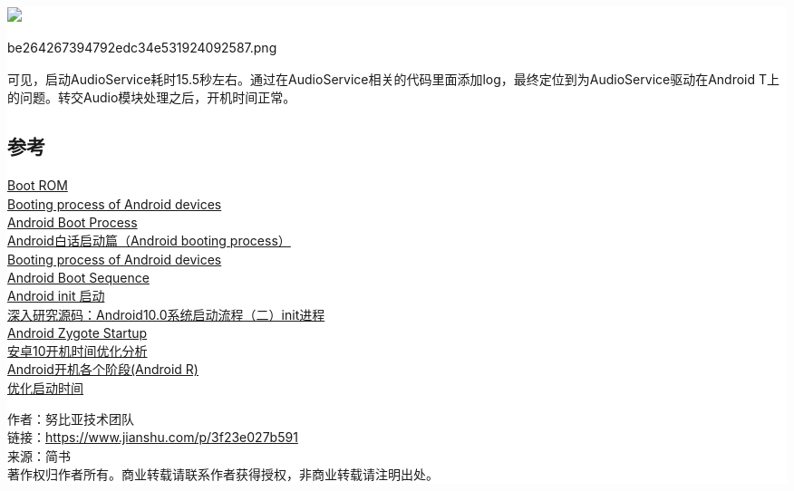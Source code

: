   

![](https://upload-images.jianshu.io/upload_images/26874665-4682feeeb54288bc.png?imageMogr2/auto-orient/strip|imageView2/2/w/1200/format/webp)

be264267394792edc34e531924092587.png

  
可见，启动AudioService耗时15.5秒左右。通过在AudioService相关的代码里面添加log，最终定位到为AudioService驱动在Android T上的问题。转交Audio模块处理之后，开机时间正常。

## 参考

[Boot ROM](https://links.jianshu.com/go?to=https%3A%2F%2Fen.wikipedia.org%2Fwiki%2FBoot_ROM)  
[Booting process of Android devices](https://links.jianshu.com/go?to=https%3A%2F%2Fen.wikipedia.org%2Fwiki%2FBooting_process_of_Android_devices)  
[Android Boot Process](https://links.jianshu.com/go?to=https%3A%2F%2Fwww.geeksforgeeks.org%2Fandroid-boot-process%2F)  
[Android白话启动篇（Android booting process）](https://links.jianshu.com/go?to=https%3A%2F%2Fblog.csdn.net%2Feliot_shao%2Farticle%2Fdetails%2F51800310)  
[Booting process of Android devices](https://links.jianshu.com/go?to=https%3A%2F%2Fen.wikipedia.org%2Fwiki%2FBooting_process_of_Android_devices)  
[Android Boot Sequence](https://links.jianshu.com/go?to=https%3A%2F%2Flearnlinuxconcepts.blogspot.com%2F2014%2F02%2Fandroid-boot-sequence.html)  
[Android init 启动](https://links.jianshu.com/go?to=https%3A%2F%2Fwww.bilibili.com%2Fread%2Fcv9263357%2F)  
[深入研究源码：Android10.0系统启动流程（二）init进程](https://links.jianshu.com/go?to=https%3A%2F%2Fzhuanlan.zhihu.com%2Fp%2F350204603)  
[Android Zygote Startup](https://links.jianshu.com/go?to=https%3A%2F%2Felinux.org%2FAndroid_Zygote_Startup)  
[安卓10开机时间优化分析](https://links.jianshu.com/go?to=https%3A%2F%2Fblog.csdn.net%2Fmafei852213034%2Farticle%2Fdetails%2F109265538)  
[Android开机各个阶段(Android R)](https://links.jianshu.com/go?to=https%3A%2F%2Fwww.cnblogs.com%2Fforrest-lin%2Fp%2F14528341.html)  
[优化启动时间](https://links.jianshu.com/go?to=https%3A%2F%2Fsource.android.com%2Fdevices%2Ftech%2Fperf%2Fboot-times)

  
  
作者：努比亚技术团队  
链接：https://www.jianshu.com/p/3f23e027b591  
来源：简书  
著作权归作者所有。商业转载请联系作者获得授权，非商业转载请注明出处。